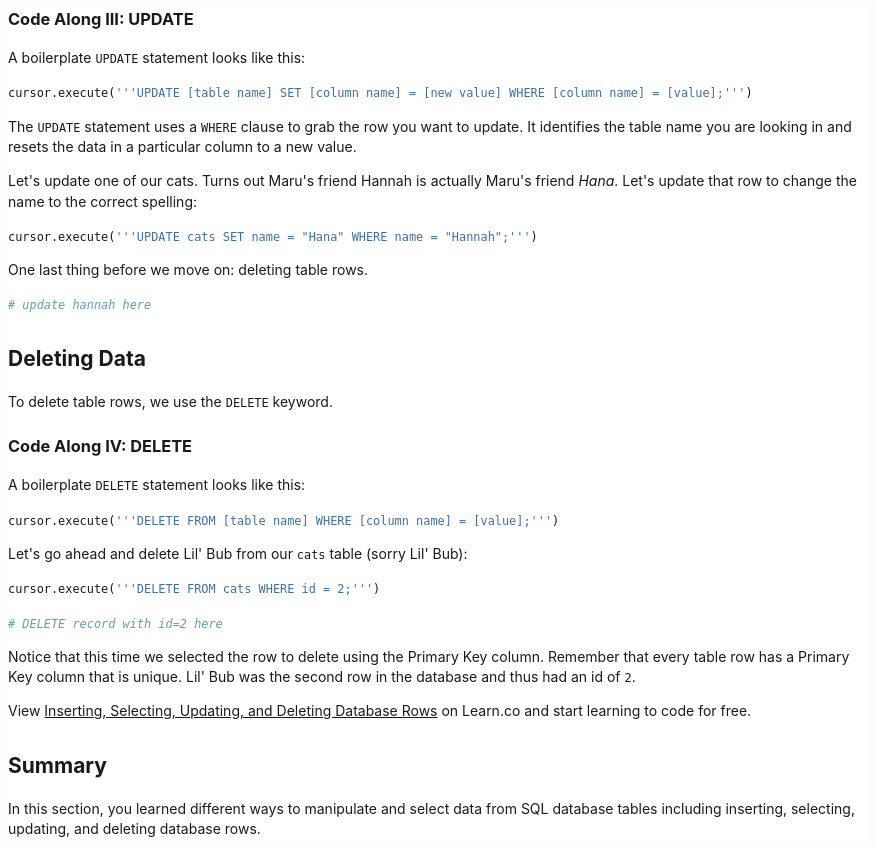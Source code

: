 ### Code Along III: UPDATE

A boilerplate `UPDATE` statement looks like this:

```python
cursor.execute('''UPDATE [table name] SET [column name] = [new value] WHERE [column name] = [value];''')
```

The `UPDATE` statement uses a `WHERE` clause to grab the row you want to update. It identifies the table name you are looking in and resets the data in a particular column to a new value.

Let's update one of our cats. Turns out Maru's friend Hannah is actually Maru's friend *Hana*. Let's update that row to change the name to the correct spelling:

```python
cursor.execute('''UPDATE cats SET name = "Hana" WHERE name = "Hannah";''')
```

One last thing before we move on: deleting table rows.



```python
# update hannah here
```

## Deleting Data

To delete table rows, we use the `DELETE` keyword.

### Code Along IV: DELETE

A boilerplate `DELETE` statement looks like this:

```python
cursor.execute('''DELETE FROM [table name] WHERE [column name] = [value];''')
```

Let's go ahead and delete Lil' Bub from our `cats` table (sorry Lil' Bub):

```python
cursor.execute('''DELETE FROM cats WHERE id = 2;''')
```


```python
# DELETE record with id=2 here
```

Notice that this time we selected the row to delete using the Primary Key column. Remember that every table row has a Primary Key column that is unique. Lil' Bub was the second row in the database and thus had an id of `2`.

<p data-visibility='hidden'>View <a href='https://learn.co/lessons/sql-insert-select-update-code-along' title='Inserting, Selecting, Updating, and Deleting Database Rows'>Inserting, Selecting, Updating, and Deleting Database Rows</a> on Learn.co and start learning to code for free.</p>


## Summary

In this section, you learned different ways to manipulate and select data from SQL database tables including inserting, selecting, updating, and deleting database rows.


